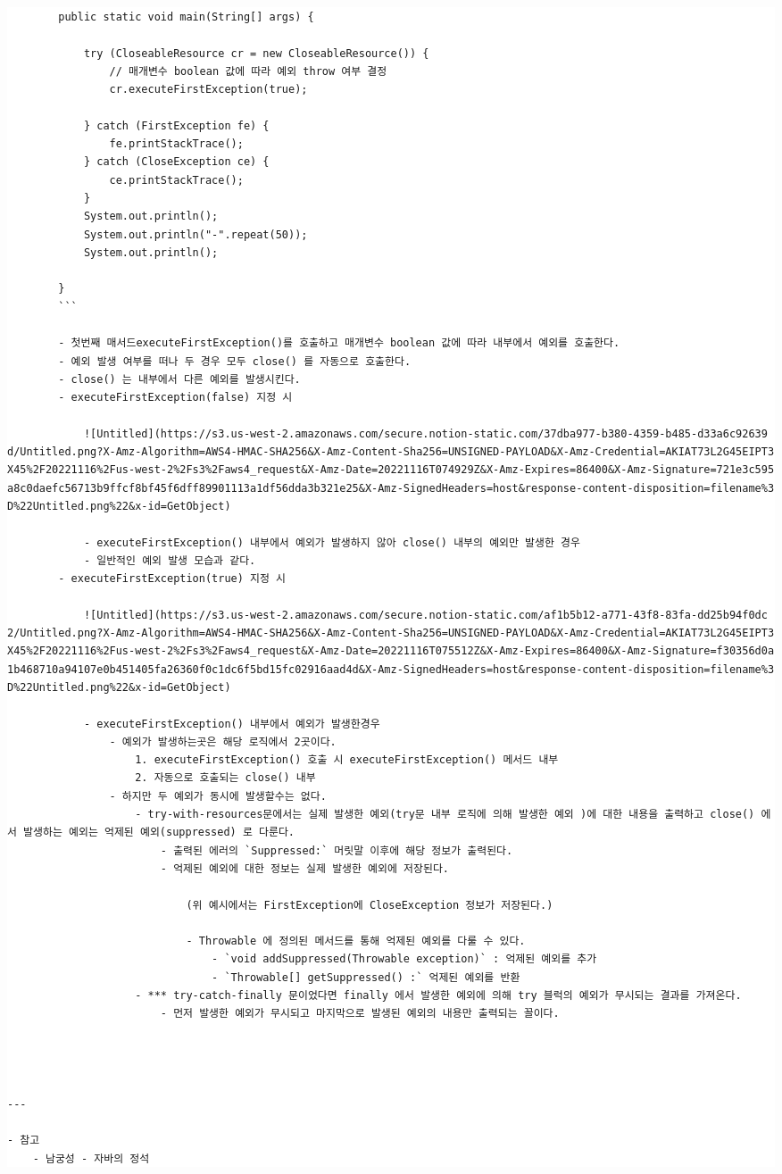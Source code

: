             public static void main(String[] args) {
            	
                try (CloseableResource cr = new CloseableResource()) {
                    // 매개변수 boolean 값에 따라 예외 throw 여부 결정
                    cr.executeFirstException(true);
            
                } catch (FirstException fe) {
                    fe.printStackTrace();
                } catch (CloseException ce) {
                    ce.printStackTrace();
                }
                System.out.println();
                System.out.println("-".repeat(50));
                System.out.println();
            
            }
            ```
            
            - 첫번째 매서드executeFirstException()를 호출하고 매개변수 boolean 값에 따라 내부에서 예외를 호출한다.
            - 예외 발생 여부를 떠나 두 경우 모두 close() 를 자동으로 호출한다.
            - close() 는 내부에서 다른 예외를 발생시킨다.
            - executeFirstException(false) 지정 시
                
                ![Untitled](https://s3.us-west-2.amazonaws.com/secure.notion-static.com/37dba977-b380-4359-b485-d33a6c92639d/Untitled.png?X-Amz-Algorithm=AWS4-HMAC-SHA256&X-Amz-Content-Sha256=UNSIGNED-PAYLOAD&X-Amz-Credential=AKIAT73L2G45EIPT3X45%2F20221116%2Fus-west-2%2Fs3%2Faws4_request&X-Amz-Date=20221116T074929Z&X-Amz-Expires=86400&X-Amz-Signature=721e3c595a8c0daefc56713b9ffcf8bf45f6dff89901113a1df56dda3b321e25&X-Amz-SignedHeaders=host&response-content-disposition=filename%3D%22Untitled.png%22&x-id=GetObject)
                
                - executeFirstException() 내부에서 예외가 발생하지 않아 close() 내부의 예외만 발생한 경우
                - 일반적인 예외 발생 모습과 같다.
            - executeFirstException(true) 지정 시
                
                ![Untitled](https://s3.us-west-2.amazonaws.com/secure.notion-static.com/af1b5b12-a771-43f8-83fa-dd25b94f0dc2/Untitled.png?X-Amz-Algorithm=AWS4-HMAC-SHA256&X-Amz-Content-Sha256=UNSIGNED-PAYLOAD&X-Amz-Credential=AKIAT73L2G45EIPT3X45%2F20221116%2Fus-west-2%2Fs3%2Faws4_request&X-Amz-Date=20221116T075512Z&X-Amz-Expires=86400&X-Amz-Signature=f30356d0a1b468710a94107e0b451405fa26360f0c1dc6f5bd15fc02916aad4d&X-Amz-SignedHeaders=host&response-content-disposition=filename%3D%22Untitled.png%22&x-id=GetObject)
                
                - executeFirstException() 내부에서 예외가 발생한경우
                    - 예외가 발생하는곳은 해당 로직에서 2곳이다.
                        1. executeFirstException() 호출 시 executeFirstException() 메서드 내부 
                        2. 자동으로 호출되는 close() 내부 
                    - 하지만 두 예외가 동시에 발생할수는 없다.
                        - try-with-resources문에서는 실제 발생한 예외(try문 내부 로직에 의해 발생한 예외 )에 대한 내용을 출력하고 close() 에서 발생하는 예외는 억제된 예외(suppressed) 로 다룬다.
                            - 출력된 에러의 `Suppressed:` 머릿말 이후에 해당 정보가 출력된다.
                            - 억제된 예외에 대한 정보는 실제 발생한 예외에 저장된다.
                                
                                (위 예시에서는 FirstException에 CloseException 정보가 저장된다.) 
                                
                                - Throwable 에 정의된 메서드를 통해 억제된 예외를 다룰 수 있다.
                                    - `void addSuppressed(Throwable exception)` : 억제된 예외를 추가
                                    - `Throwable[] getSuppressed() :` 억제된 예외를 반환
                        - *** try-catch-finally 문이었다면 finally 에서 발생한 예외에 의해 try 블럭의 예외가 무시되는 결과를 가져온다.
                            - 먼저 발생한 예외가 무시되고 마지막으로 발생된 예외의 내용만 출력되는 꼴이다.
                    
                     
                    
    
    ---
    
    - 참고
        - 남궁성 - 자바의 정석